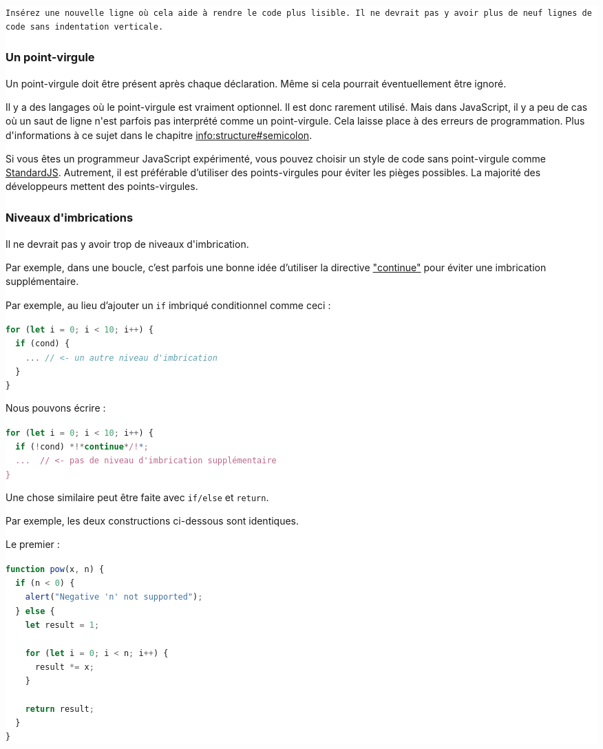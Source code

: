     Insérez une nouvelle ligne où cela aide à rendre le code plus lisible. Il ne devrait pas y avoir plus de neuf lignes de code sans indentation verticale.

### Un point-virgule

Un point-virgule doit être présent après chaque déclaration. Même si cela pourrait éventuellement être ignoré.

Il y a des langages où le point-virgule est vraiment optionnel. Il est donc rarement utilisé. Mais dans JavaScript, il y a peu de cas où un saut de ligne n'est parfois pas interprété comme un point-virgule. Cela laisse place à des erreurs de programmation. Plus d'informations à ce sujet dans le chapitre <info:structure#semicolon>.

Si vous êtes un programmeur JavaScript expérimenté, vous pouvez choisir un style de code sans point-virgule comme [StandardJS](https://standardjs.com/). Autrement, il est préférable d’utiliser des points-virgules pour éviter les pièges possibles. La majorité des développeurs mettent des points-virgules.

### Niveaux d'imbrications

Il ne devrait pas y avoir trop de niveaux d'imbrication.

Par exemple, dans une boucle, c’est parfois une bonne idée d’utiliser la directive ["continue"](info:while-for#continue) pour éviter une imbrication supplémentaire. 

Par exemple, au lieu d’ajouter un `if` imbriqué conditionnel comme ceci :

```js
for (let i = 0; i < 10; i++) {
  if (cond) {
    ... // <- un autre niveau d'imbrication
  }
}
```

Nous pouvons écrire :

```js
for (let i = 0; i < 10; i++) {
  if (!cond) *!*continue*/!*;
  ...  // <- pas de niveau d'imbrication supplémentaire
}
```

Une chose similaire peut être faite avec `if/else` et `return`.

Par exemple, les deux constructions ci-dessous sont identiques.

Le premier :

```js
function pow(x, n) {
  if (n < 0) {
    alert("Negative 'n' not supported");
  } else {
    let result = 1;

    for (let i = 0; i < n; i++) {
      result *= x;
    }

    return result;
  }  
}
```
